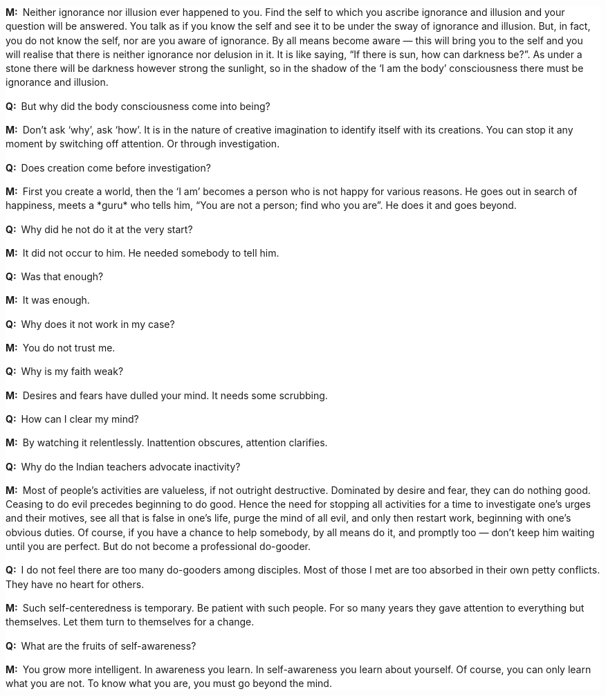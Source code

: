 <p><b>M:</b> Neither ignorance nor illusion ever happened to you. Find the self to which you ascribe ignorance and illusion and your question will be answered. You talk as if you know the self and see it to be under the sway of ignorance and illusion. But, in fact, you do not know the self, nor are you aware of ignorance. By all means become aware — this will bring you to the self and you will realise that there is neither ignorance nor delusion in it. It is like saying, “If there is sun, how can darkness be?”. As under a stone there will be darkness however strong the sunlight, so in the shadow of the ‘I am the body’ consciousness there must be ignorance and illusion.</p>

<p><b>Q:</b> But why did the body consciousness come into being?</p>

<p><b>M:</b> Don’t ask ‘why’, ask ‘how’. It is in the nature of creative imagination to identify itself with its creations. You can stop it any moment by switching off attention. Or through investigation.</p>

<p><b>Q:</b> Does creation come before investigation?</p>

<p><b>M:</b> First you create a world, then the ‘I am’ becomes a person who is not happy for various reasons. He goes out in search of happiness, meets a *guru* who tells him, “You are not a person; find who you are”. He does it and goes beyond.</p>

<p><b>Q:</b> Why did he not do it at the very start?</p>

<p><b>M:</b> It did not occur to him. He needed somebody to tell him.</p>

<p><b>Q:</b> Was that enough?</p>

<p><b>M:</b> It was enough.</p>

<p><b>Q:</b> Why does it not work in my case?</p>

<p><b>M:</b> You do not trust me.</p>

<p><b>Q:</b> Why is my faith weak?</p>

<p><b>M:</b> Desires and fears have dulled your mind. It needs some scrubbing.</p>

<p><b>Q:</b> How can I clear my mind?</p>

<p><b>M:</b> By watching it relentlessly. Inattention obscures, attention clarifies.</p>

<p><b>Q:</b> Why do the Indian teachers advocate inactivity?</p>

<p><b>M:</b> Most of people’s activities are valueless, if not outright destructive. Dominated by desire and fear, they can do nothing good. Ceasing to do evil precedes beginning to do good. Hence the need for stopping all activities for a time to investigate one’s urges and their motives, see all that is false in one’s life, purge the mind of all evil, and only then restart work, beginning with one’s obvious duties. Of course, if you have a chance to help somebody, by all means do it, and promptly too — don’t keep him waiting until you are perfect. But do not become a professional do-gooder.</p>

<p><b>Q:</b> I do not feel there are too many do-gooders among disciples. Most of those I met are too absorbed in their own petty conflicts. They have no heart for others.</p>

<p><b>M:</b> Such self-centeredness is temporary. Be patient with such people. For so many years they gave attention to everything but themselves. Let them turn to themselves for a change.</p>

<p><b>Q:</b> What are the fruits of self-awareness?</p>

<p><b>M:</b> You grow more intelligent. In awareness you learn. In self-awareness you learn about yourself. Of course, you can only learn what you are not. To know what you are, you must go beyond the mind.</p>
